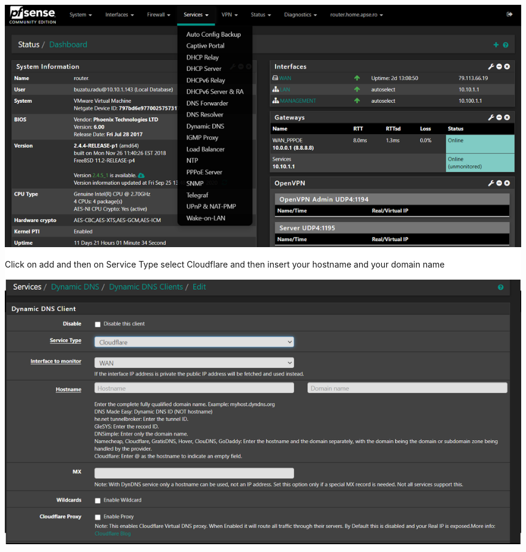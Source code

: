 ![enter image description here](https://github.com/sjultra/Guides/blob/main/pfSense_install_one-node_infrastructure/images/21.png?raw=true)

Click on add and then on Service Type select Cloudflare and then insert your hostname and your domain name

![enter image description here](https://github.com/sjultra/Guides/blob/main/pfSense_install_one-node_infrastructure/images/22.png?raw=true)


